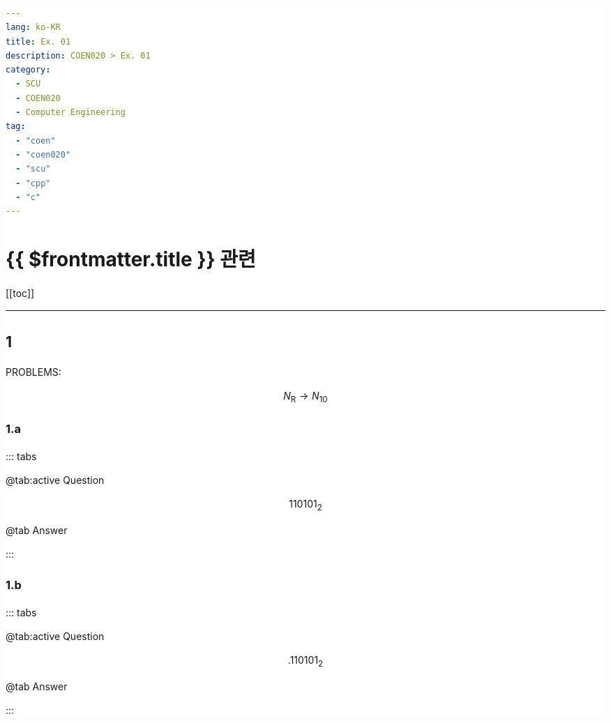 ```yaml
---
lang: ko-KR 
title: Ex. 01
description: COEN020 > Ex. 01
category: 
  - SCU
  - COEN020
  - Computer Engineering
tag: 
  - "coen"
  - "coen020"
  - "scu"
  - "cpp"
  - "c"
---
```


# {{ $frontmatter.title }} 관련

[[toc]]

---

## 1

PROBLEMS: 

$$
N_{\text{R}}\to{N}_{10}
$$

### 1.a

::: tabs

@tab:active Question

$$110101_2$$

@tab Answer

:::

### 1.b

::: tabs

@tab:active Question

$$.110101_2$$

@tab Answer

:::
